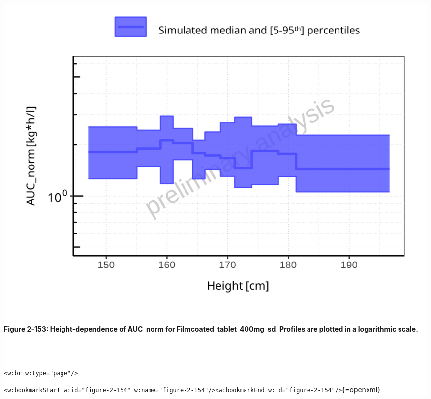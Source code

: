 ![](PKAnalysis/160_pk_parameters_Organism_Height_AUC_tEnd_norm_log.png)



**Figure 2-153: Height-dependence of AUC_norm for Filmcoated_tablet_400mg_sd. Profiles are plotted in a logarithmic scale.**


<br>
<br>


```{=openxml}
<w:br w:type="page"/>
```

`<w:bookmarkStart w:id="figure-2-154" w:name="figure-2-154"/><w:bookmarkEnd w:id="figure-2-154"/>`{=openxml}
